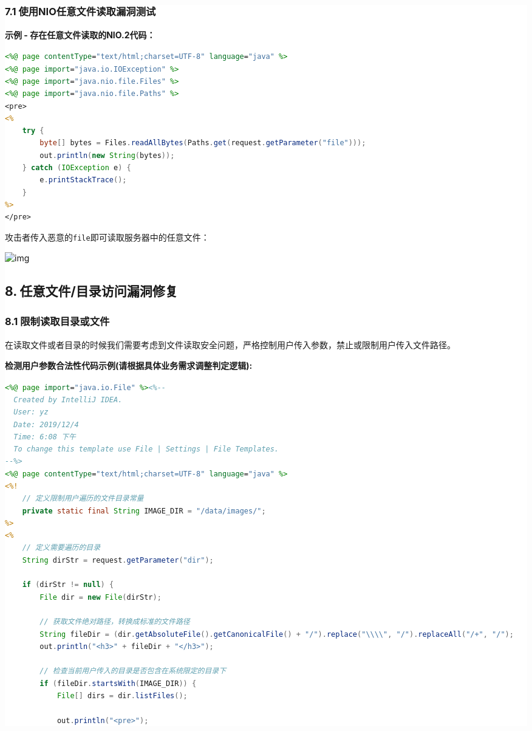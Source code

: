 ### 7.1 使用NIO任意文件读取漏洞测试

**示例 - 存在任意文件读取的NIO.2代码：**

```jsp
<%@ page contentType="text/html;charset=UTF-8" language="java" %>
<%@ page import="java.io.IOException" %>
<%@ page import="java.nio.file.Files" %>
<%@ page import="java.nio.file.Paths" %>
<pre>
<%
    try {
        byte[] bytes = Files.readAllBytes(Paths.get(request.getParameter("file")));
        out.println(new String(bytes));
    } catch (IOException e) {
        e.printStackTrace();
    }
%>
</pre>
```

攻击者传入恶意的`file`即可读取服务器中的任意文件：

![img](https://oss.javasec.org/images/image-20200920231108351.png)



## 8. 任意文件/目录访问漏洞修复

### 8.1 限制读取目录或文件

在读取文件或者目录的时候我们需要考虑到文件读取安全问题，严格控制用户传入参数，禁止或限制用户传入文件路径。

**检测用户参数合法性代码示例(请根据具体业务需求调整判定逻辑):**

```jsp
<%@ page import="java.io.File" %><%--
  Created by IntelliJ IDEA.
  User: yz
  Date: 2019/12/4
  Time: 6:08 下午
  To change this template use File | Settings | File Templates.
--%>
<%@ page contentType="text/html;charset=UTF-8" language="java" %>
<%!
    // 定义限制用户遍历的文件目录常量
    private static final String IMAGE_DIR = "/data/images/";
%>
<%
    // 定义需要遍历的目录
    String dirStr = request.getParameter("dir");

    if (dirStr != null) {
        File dir = new File(dirStr);

        // 获取文件绝对路径，转换成标准的文件路径
        String fileDir = (dir.getAbsoluteFile().getCanonicalFile() + "/").replace("\\\\", "/").replaceAll("/+", "/");
        out.println("<h3>" + fileDir + "</h3>");

        // 检查当前用户传入的目录是否包含在系统限定的目录下
        if (fileDir.startsWith(IMAGE_DIR)) {
            File[] dirs = dir.listFiles();

            out.println("<pre>");

```